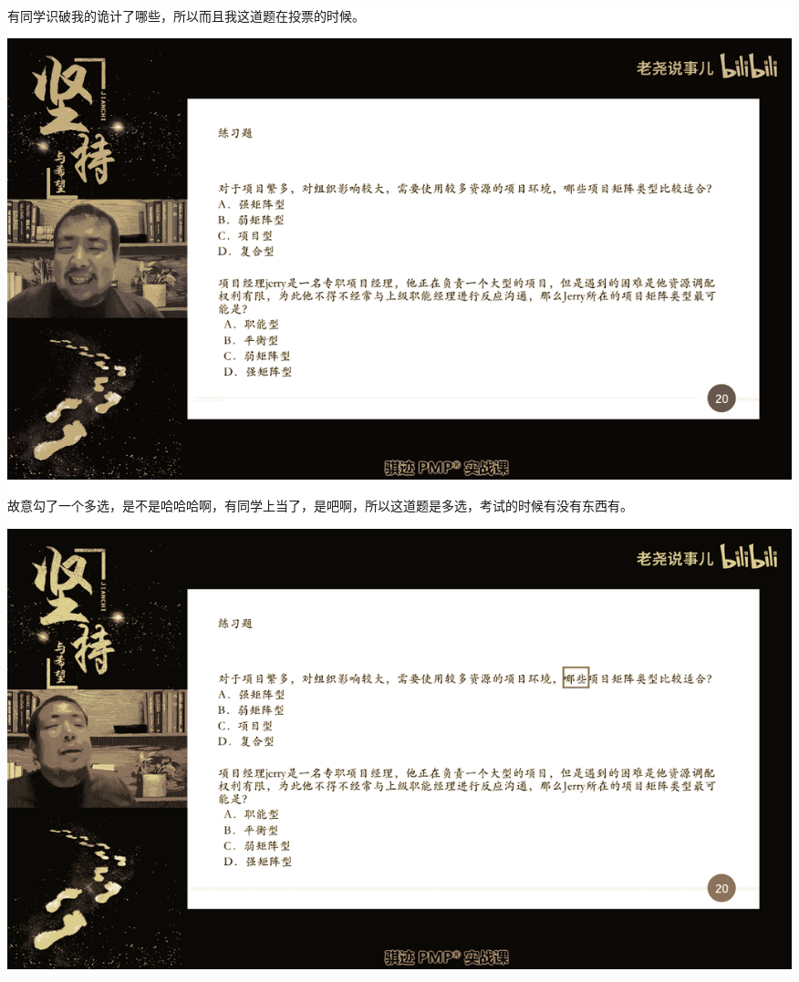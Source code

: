 有同学识破我的诡计了哪些，所以而且我这道题在投票的时候。

![](img/556b7374fe1952792a7e82a492cefc24_222.png)

故意勾了一个多选，是不是哈哈哈啊，有同学上当了，是吧啊，所以这道题是多选，考试的时候有没有东西有。

![](img/556b7374fe1952792a7e82a492cefc24_224.png)
